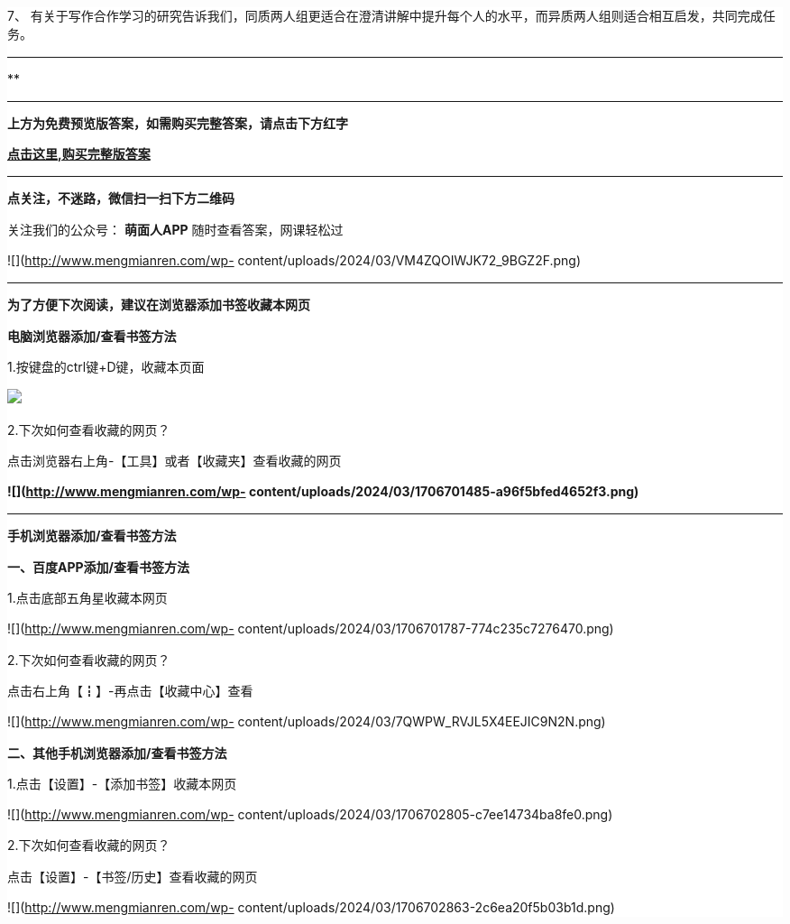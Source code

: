 7、 有关于写作合作学习的研究告诉我们，同质两人组更适合在澄清讲解中提升每个人的水平，而异质两人组则适合相互启发，共同完成任务。

* * *

**

* * *

**上方为免费预览版答案，如需购买完整答案，请点击下方红字**

[**点击这里,购买完整版答案**](http://mooc.mengmianren.com/mooc/91355.html)

* * *

**点关注，不迷路，微信扫一扫下方二维码**

关注我们的公众号： **萌面人APP** 随时查看答案，网课轻松过

![](http://www.mengmianren.com/wp-
content/uploads/2024/03/VM4ZQOIWJK72_9BGZ2F.png)

* * *

**为了方便下次阅读，建议在浏览器添加书签收藏本网页**

**电脑浏览器添加/查看书签方法**

1.按键盘的ctrl键+D键，收藏本页面

![](http://www.mengmianren.com/wp-content/uploads/2024/03/AF9T_JKKHAJN.png)

2.下次如何查看收藏的网页？

点击浏览器右上角-【工具】或者【收藏夹】查看收藏的网页

**![](http://www.mengmianren.com/wp-
content/uploads/2024/03/1706701485-a96f5bfed4652f3.png)**

* * *

**手机浏览器添加/查看书签方法**

**一、百度APP添加/查看书签方法**

1.点击底部五角星收藏本网页

![](http://www.mengmianren.com/wp-
content/uploads/2024/03/1706701787-774c235c7276470.png)

2.下次如何查看收藏的网页？

点击右上角【┇】-再点击【收藏中心】查看

![](http://www.mengmianren.com/wp-
content/uploads/2024/03/7QWPW_RVJL5X4EEJIC9N2N.png)

**二、其他手机浏览器添加/查看书签方法**

1.点击【设置】-【添加书签】收藏本网页

![](http://www.mengmianren.com/wp-
content/uploads/2024/03/1706702805-c7ee14734ba8fe0.png)

2.下次如何查看收藏的网页？

点击【设置】-【书签/历史】查看收藏的网页

![](http://www.mengmianren.com/wp-
content/uploads/2024/03/1706702863-2c6ea20f5b03b1d.png)

